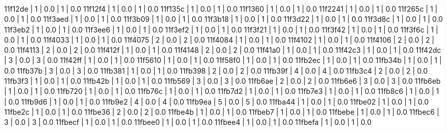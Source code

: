 11f12de                                          |      1 |   0.0 |   1 |   0.0
11f12f4                                          |      1 |   0.0 |   1 |   0.0
11f135c                                          |      1 |   0.0 |   1 |   0.0
11f1360                                          |      1 |   0.0 |   1 |   0.0
11f2241                                          |      1 |   0.0 |   1 |   0.0
11f265c                                          |      1 |   0.0 |   1 |   0.0
11f3aed                                          |      1 |   0.0 |   1 |   0.0
11f3b09                                          |      1 |   0.0 |   1 |   0.0
11f3b18                                          |      1 |   0.0 |   1 |   0.0
11f3d22                                          |      1 |   0.0 |   1 |   0.0
11f3d8c                                          |      1 |   0.0 |   1 |   0.0
11f3eb2                                          |      1 |   0.0 |   1 |   0.0
11f3ee6                                          |      1 |   0.0 |   1 |   0.0
11f3ef2                                          |      1 |   0.0 |   1 |   0.0
11f3f21                                          |      1 |   0.0 |   1 |   0.0
11f3f42                                          |      1 |   0.0 |   1 |   0.0
11f3f6c                                          |      1 |   0.0 |   1 |   0.0
11f4033                                          |      1 |   0.0 |   1 |   0.0
11f4075                                          |      2 |   0.0 |   2 |   0.0
11f4084                                          |      1 |   0.0 |   1 |   0.0
11f4102                                          |      1 |   0.0 |   1 |   0.0
11f4106                                          |      2 |   0.0 |   2 |   0.0
11f4113                                          |      2 |   0.0 |   2 |   0.0
11f412f                                          |      1 |   0.0 |   1 |   0.0
11f4148                                          |      2 |   0.0 |   2 |   0.0
11f41a0                                          |      1 |   0.0 |   1 |   0.0
11f42c3                                          |      1 |   0.0 |   1 |   0.0
11f42dc                                          |      3 |   0.0 |   3 |   0.0
11f42ff                                          |      1 |   0.0 |   1 |   0.0
11f5610                                          |      1 |   0.0 |   1 |   0.0
11f58f0                                          |      1 |   0.0 |   1 |   0.0
11fb2ec                                          |      1 |   0.0 |   1 |   0.0
11fb34b                                          |      1 |   0.0 |   1 |   0.0
11fb37b                                          |      3 |   0.0 |   3 |   0.0
11fb381                                          |      1 |   0.0 |   1 |   0.0
11fb398                                          |      2 |   0.0 |   2 |   0.0
11fb39f                                          |      4 |   0.0 |   4 |   0.0
11fb3c4                                          |      2 |   0.0 |   2 |   0.0
11fb3f3                                          |      1 |   0.0 |   1 |   0.0
11fb42b                                          |      1 |   0.0 |   1 |   0.0
11fb569                                          |      3 |   0.0 |   3 |   0.0
11fb6ae                                          |      2 |   0.0 |   2 |   0.0
11fb6e6                                          |      3 |   0.0 |   3 |   0.0
11fb6eb                                          |      1 |   0.0 |   1 |   0.0
11fb720                                          |      1 |   0.0 |   1 |   0.0
11fb76c                                          |      1 |   0.0 |   1 |   0.0
11fb7d2                                          |      1 |   0.0 |   1 |   0.0
11fb7e3                                          |      1 |   0.0 |   1 |   0.0
11fb8c6                                          |      1 |   0.0 |   1 |   0.0
11fb9d6                                          |      1 |   0.0 |   1 |   0.0
11fb9e2                                          |      4 |   0.0 |   4 |   0.0
11fb9ea                                          |      5 |   0.0 |   5 |   0.0
11fba44                                          |      1 |   0.0 |   1 |   0.0
11fbe02                                          |      1 |   0.0 |   1 |   0.0
11fbe2c                                          |      1 |   0.0 |   1 |   0.0
11fbe36                                          |      2 |   0.0 |   2 |   0.0
11fbe4b                                          |      1 |   0.0 |   1 |   0.0
11fbeb7                                          |      1 |   0.0 |   1 |   0.0
11fbebe                                          |      1 |   0.0 |   1 |   0.0
11fbec6                                          |      3 |   0.0 |   3 |   0.0
11fbecf                                          |      1 |   0.0 |   1 |   0.0
11fbee0                                          |      1 |   0.0 |   1 |   0.0
11fbee4                                          |      1 |   0.0 |   1 |   0.0
11fbefa                                          |      1 |   0.0 |   1 |   0.0